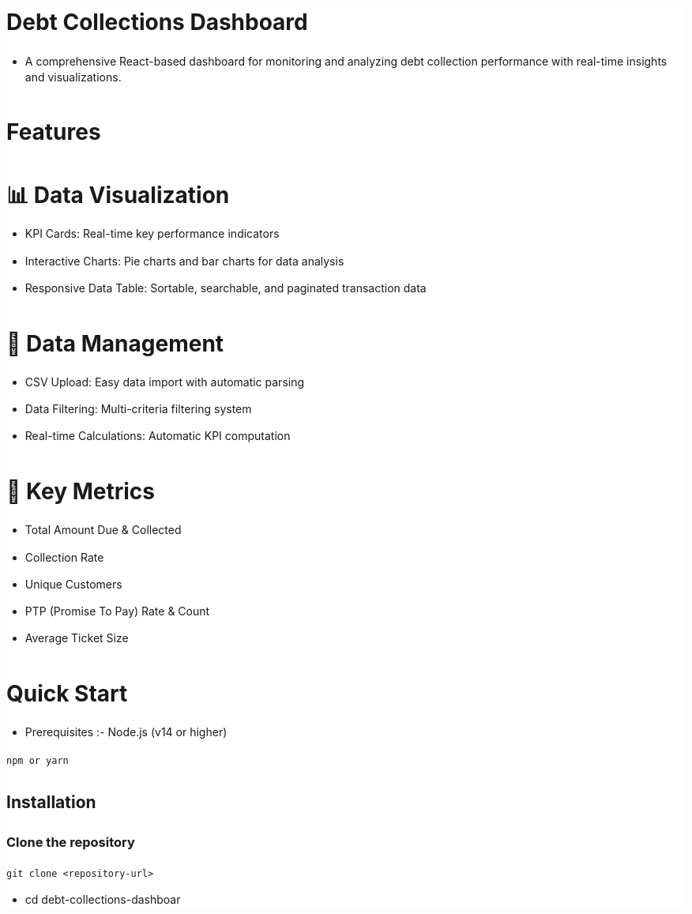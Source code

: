 # Debt Collections Dashboard
- A comprehensive React-based dashboard for monitoring and analyzing debt collection performance with real-time insights and visualizations.



# Features

# 📊 Data Visualization
- KPI Cards: Real-time key performance indicators

- Interactive Charts: Pie charts and bar charts for data analysis

- Responsive Data Table: Sortable, searchable, and paginated transaction data

# 🔧 Data Management

- CSV Upload: Easy data import with automatic parsing

- Data Filtering: Multi-criteria filtering system

- Real-time Calculations: Automatic KPI computation


# 🎯 Key Metrics

- Total Amount Due & Collected

- Collection Rate

- Unique Customers

- PTP (Promise To Pay) Rate & Count

- Average Ticket Size

# Quick Start

- Prerequisites :- Node.js (v14 or higher)
```
npm or yarn
```

## Installation

### Clone the repository

```
git clone <repository-url>
```
- cd debt-collections-dashboar
